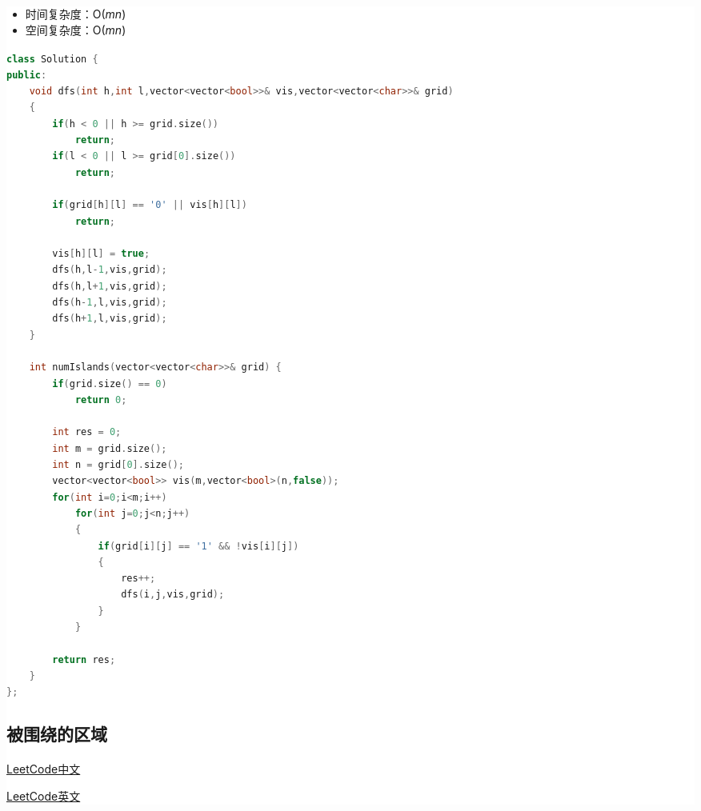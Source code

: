 * 时间复杂度：O(*mn*)
* 空间复杂度：O(*mn*)

```c++
class Solution {
public:
    void dfs(int h,int l,vector<vector<bool>>& vis,vector<vector<char>>& grid)
    {
        if(h < 0 || h >= grid.size())
            return;
        if(l < 0 || l >= grid[0].size())
            return;
        
        if(grid[h][l] == '0' || vis[h][l])
            return;
        
        vis[h][l] = true;
        dfs(h,l-1,vis,grid);
        dfs(h,l+1,vis,grid);
        dfs(h-1,l,vis,grid);
        dfs(h+1,l,vis,grid);
    }
    
    int numIslands(vector<vector<char>>& grid) {
        if(grid.size() == 0)
            return 0;
        
        int res = 0;
        int m = grid.size();
        int n = grid[0].size();
        vector<vector<bool>> vis(m,vector<bool>(n,false));
        for(int i=0;i<m;i++)
            for(int j=0;j<n;j++)
            {
                if(grid[i][j] == '1' && !vis[i][j])
                {
                    res++;
                    dfs(i,j,vis,grid);
                }
            }
        
        return res;
    }
};
```



## 被围绕的区域

[LeetCode中文](https://leetcode-cn.com/problems/surrounded-regions/)

[LeetCode英文](https://leetcode.com/problems/surrounded-regions/)
